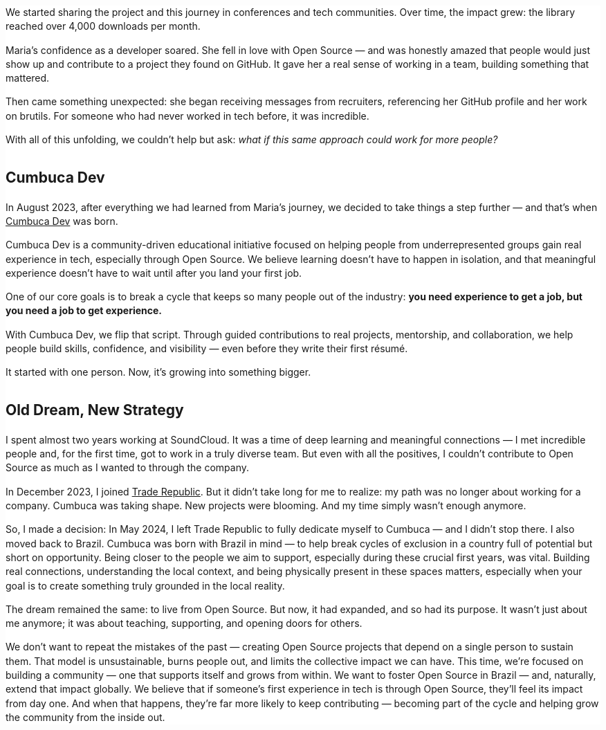 We started sharing the project and this journey in conferences and tech communities. Over time, the impact grew: the library reached over 4,000 downloads per month.

Maria’s confidence as a developer soared. She fell in love with Open Source — and was honestly amazed that people would just show up and contribute to a project they found on GitHub. It gave her a real sense of working in a team, building something that mattered.

Then came something unexpected: she began receiving messages from recruiters, referencing her GitHub profile and her work on brutils. For someone who had never worked in tech before, it was incredible.

With all of this unfolding, we couldn’t help but ask: _what if this same approach could work for more people?_

## Cumbuca Dev

In August 2023, after everything we had learned from Maria’s journey, we decided to take things a step further — and that’s when [Cumbuca Dev][cumbuca-site] was born.

Cumbuca Dev is a community-driven educational initiative focused on helping people from underrepresented groups gain real experience in tech, especially through Open Source. We believe learning doesn’t have to happen in isolation, and that meaningful experience doesn’t have to wait until after you land your first job.

One of our core goals is to break a cycle that keeps so many people out of the industry:
**you need experience to get a job, but you need a job to get experience.**

With Cumbuca Dev, we flip that script. Through guided contributions to real projects, mentorship, and collaboration, we help people build skills, confidence, and visibility — even before they write their first résumé.

It started with one person. Now, it’s growing into something bigger.

## Old Dream, New Strategy

I spent almost two years working at SoundCloud. It was a time of deep learning and meaningful connections — I met incredible people and, for the first time, got to work in a truly diverse team. But even with all the positives, I couldn’t contribute to Open Source as much as I wanted to through the company.

In December 2023, I joined [Trade Republic][trade-republic]. But it didn’t take long for me to realize: my path was no longer about working for a company. Cumbuca was taking shape. New projects were blooming. And my time simply wasn’t enough anymore.

So, I made a decision: In May 2024, I left Trade Republic to fully dedicate myself to Cumbuca — and I didn’t stop there. I also moved back to Brazil. Cumbuca was born with Brazil in mind — to help break cycles of exclusion in a country full of potential but short on opportunity. Being closer to the people we aim to support, especially during these crucial first years, was vital. Building real connections, understanding the local context, and being physically present in these spaces matters, especially when your goal is to create something truly grounded in the local reality.

The dream remained the same: to live from Open Source. But now, it had expanded, and so had its purpose. It wasn’t just about me anymore; it was about teaching, supporting, and opening doors for others.

We don’t want to repeat the mistakes of the past — creating Open Source projects that depend on a single person to sustain them. That model is unsustainable, burns people out, and limits the collective impact we can have. This time, we’re focused on building a community — one that supports itself and grows from within. We want to foster Open Source in Brazil — and, naturally, extend that impact globally. We believe that if someone’s first experience in tech is through Open Source, they’ll feel its impact from day one. And when that happens, they’re far more likely to keep contributing — becoming part of the cycle and helping grow the community from the inside out.


[artsy]: https://github.com/artsy
[barbosa]: https://github.com/barbosa
[brutils-python]: https://github.com/brazilian-utils/brutils-python
[camilamaia]: https://github.com/camilamaia
[catch-22]: https://en.wikipedia.org/wiki/Catch-22_(logic)
[cocoapods-peer-lab-meetup]: https://artsy.github.io/blog/2015/08/10/peer-lab/
[cumbuca-org]: https://github.com/cumbucadev
[cumbuca-site]: https://cumbuca.dev
[danger-android_lint]: https://github.com/loadsmart/danger-android_lint
[danger]: https://danger.systems/
[daniel]: https://github.com/danielcompton
[fastlane]: https://github.com/fastlane/fastlane
[felix]: https://github.com/KrauseFx
[git-e-github-para-humanos-repo]: https://github.com/cumbucadev/git-e-github.para-humanos.cumbuca.dev/
[git-e-github-para-humanos]: https://git-e-github.para-humanos.cumbuca.dev/
[github-actions]: https://github.com/features/actions
[github-sponsors]: https://github.com/sponsors
[hacktoberfest]: https://hacktoberfest.com/
[loadsmart]: https://loadsmart.com/
[maria]: https://github.com/antoniamaia
[max]: https://github.com/mxstbr
[new-relic]: https://newrelic.com/
[og]: https://github.com/omaciel
[orta]: https://github.com/orta
[prometheus]: https://prometheus.io/
[react-boilerplate]: https://github.com/react-boilerplate/react-boilerplate
[red-hat]: https://www.redhat.com/
[scanapi-site]: https://scanapi.dev
[scanapi]: https://github.com/scanapi/scanapi
[soundcloud-hacker-time-post]: https://developers.soundcloud.com/blog/stop-hacker-time
[soundcloud]: https://soundcloud.com/
[trade-republic]: https://traderepublic.com/